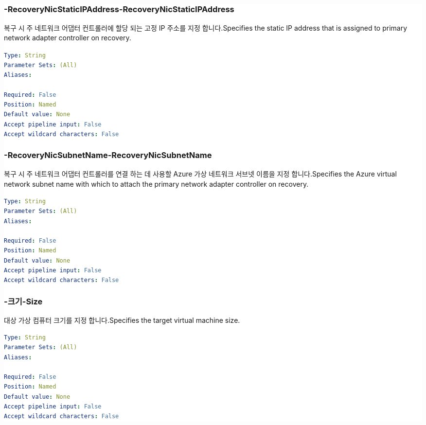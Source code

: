 ### <span data-ttu-id="9ba58-122">-RecoveryNicStaticIPAddress</span><span class="sxs-lookup"><span data-stu-id="9ba58-122">-RecoveryNicStaticIPAddress</span></span>
<span data-ttu-id="9ba58-123">복구 시 주 네트워크 어댑터 컨트롤러에 할당 되는 고정 IP 주소를 지정 합니다.</span><span class="sxs-lookup"><span data-stu-id="9ba58-123">Specifies the static IP address that is assigned to primary network adapter controller on recovery.</span></span>

```yaml
Type: String
Parameter Sets: (All)
Aliases: 

Required: False
Position: Named
Default value: None
Accept pipeline input: False
Accept wildcard characters: False
```

### <span data-ttu-id="9ba58-124">-RecoveryNicSubnetName</span><span class="sxs-lookup"><span data-stu-id="9ba58-124">-RecoveryNicSubnetName</span></span>
<span data-ttu-id="9ba58-125">복구 시 주 네트워크 어댑터 컨트롤러를 연결 하는 데 사용할 Azure 가상 네트워크 서브넷 이름을 지정 합니다.</span><span class="sxs-lookup"><span data-stu-id="9ba58-125">Specifies the Azure virtual network subnet name with which to attach the primary network adapter controller on recovery.</span></span>

```yaml
Type: String
Parameter Sets: (All)
Aliases: 

Required: False
Position: Named
Default value: None
Accept pipeline input: False
Accept wildcard characters: False
```

### <span data-ttu-id="9ba58-126">-크기</span><span class="sxs-lookup"><span data-stu-id="9ba58-126">-Size</span></span>
<span data-ttu-id="9ba58-127">대상 가상 컴퓨터 크기를 지정 합니다.</span><span class="sxs-lookup"><span data-stu-id="9ba58-127">Specifies the target virtual machine size.</span></span>

```yaml
Type: String
Parameter Sets: (All)
Aliases: 

Required: False
Position: Named
Default value: None
Accept pipeline input: False
Accept wildcard characters: False
```

